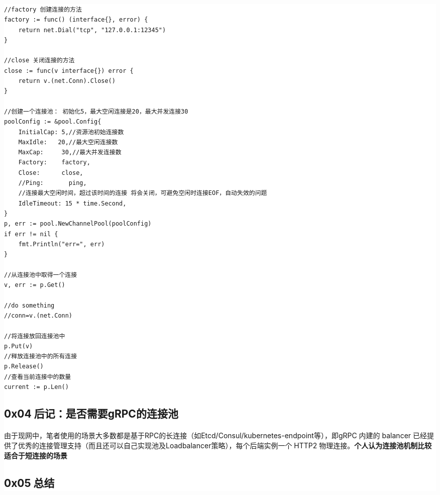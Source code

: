 ```
//factory 创建连接的方法
factory := func() (interface{}, error) { 
	return net.Dial("tcp", "127.0.0.1:12345") 
}

//close 关闭连接的方法
close := func(v interface{}) error { 
	return v.(net.Conn).Close() 
}

//创建一个连接池： 初始化5，最大空闲连接是20，最大并发连接30
poolConfig := &pool.Config{
	InitialCap: 5,//资源池初始连接数
	MaxIdle:   20,//最大空闲连接数
	MaxCap:     30,//最大并发连接数
	Factory:    factory,
	Close:      close,
	//Ping:       ping,
	//连接最大空闲时间，超过该时间的连接 将会关闭，可避免空闲时连接EOF，自动失效的问题
	IdleTimeout: 15 * time.Second,
}
p, err := pool.NewChannelPool(poolConfig)
if err != nil {
	fmt.Println("err=", err)
}

//从连接池中取得一个连接
v, err := p.Get()

//do something
//conn=v.(net.Conn)

//将连接放回连接池中
p.Put(v)
//释放连接池中的所有连接
p.Release()
//查看当前连接中的数量
current := p.Len()
```

## 0x04 后记：是否需要gRPC的连接池[](https://pandaychen.github.io/2020/10/03/DO-WE-NEED-GRPC-CLIENT-POOL/#0x04-%E5%90%8E%E8%AE%B0%E6%98%AF%E5%90%A6%E9%9C%80%E8%A6%81grpc%E7%9A%84%E8%BF%9E%E6%8E%A5%E6%B1%A0)

由于现网中，笔者使用的场景大多数都是基于RPC的长连接（如Etcd/Consul/kubernetes-endpoint等），即gRPC 内建的 balancer 已经提供了优秀的连接管理支持（而且还可以自己实现池及Loadbalancer策略），每个后端实例一个 HTTP2 物理连接。**个人认为连接池机制比较适合于短连接的场景**

## 0x05 总结[](https://pandaychen.github.io/2020/10/03/DO-WE-NEED-GRPC-CLIENT-POOL/#0x05-%E6%80%BB%E7%BB%93)
